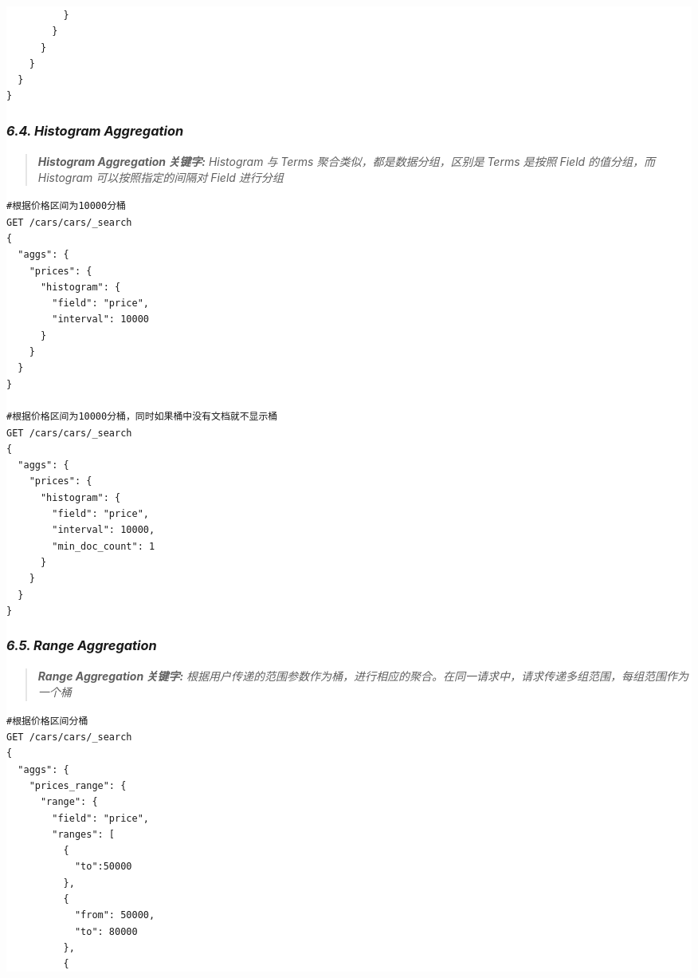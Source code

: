 ```
          }
        }
      }
    }
  }
}

```

### _6.4. Histogram Aggregation_

> _**Histogram Aggregation 关键字:** Histogram 与 Terms 聚合类似，都是数据分组，区别是 Terms 是按照 Field 的值分组，而 Histogram 可以按照指定的间隔对 Field 进行分组_  

```
#根据价格区间为10000分桶
GET /cars/cars/_search
{
  "aggs": {
    "prices": {
      "histogram": {
        "field": "price",
        "interval": 10000
      }
    }
  }
}

#根据价格区间为10000分桶，同时如果桶中没有文档就不显示桶
GET /cars/cars/_search
{
  "aggs": {
    "prices": {
      "histogram": {
        "field": "price",
        "interval": 10000,
        "min_doc_count": 1
      }
    }
  }
}

```

### _6.5. Range Aggregation_

> _**Range Aggregation 关键字:** 根据用户传递的范围参数作为桶，进行相应的聚合。在同一请求中，请求传递多组范围，每组范围作为一个桶_  

```
#根据价格区间分桶
GET /cars/cars/_search
{
  "aggs": {
    "prices_range": {
      "range": {
        "field": "price",
        "ranges": [
          {
            "to":50000
          },
          {
            "from": 50000,
            "to": 80000
          },
          {
```
